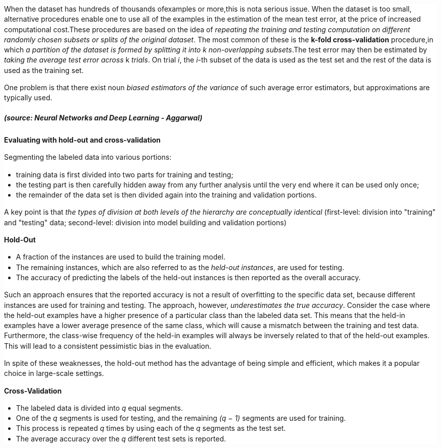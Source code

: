 When the dataset has hundreds of thousands ofexamples or more,this is nota serious issue. When the dataset is too small, alternative procedures enable one to use all of the examples in the estimation of the mean test error, at the price of increased computational cost.These procedures are based on the idea of *repeating the training and testing computation on different randomly chosen subsets or splits of the original dataset*. The most common of these is the **k-fold cross-validation** procedure,in which *a partition of the dataset is formed by splitting it into k non-overlapping subsets*.The test error may then be estimated by *taking the average test error across* k *trials*. On trial *i*, the *i*-th subset of the data is used as the test set and the rest of the data is used as the training set. 

One problem is that there exist noun *biased estimators of the variance* of such average error estimators, but approximations are typically used.

##### *(source: Neural Networks and Deep Learning - Aggarwal)*

**Evaluating with hold-out and cross-validation**

Segmenting the labeled data into various portions: 
- training data is first divided into two parts for training and testing;
- the testing part is then
carefully hidden away from any further analysis until the very end where it can be used only
once;
- the remainder of the data set is then divided again into the training and validation
portions. 

A key point is that *the types of division at both levels of the hierarchy are conceptually
identical* (first-level: division into "training" and "testing" data; second-level: division into model building and validation portions)

**Hold-Out**
- A fraction of the instances are used to build the training model.
- The remaining instances, which are also referred to as the *held-out instances*, are used for
testing. 
- The accuracy of predicting the labels of the held-out instances is then reported as
the overall accuracy. 

Such an approach ensures that the reported accuracy is not a result
of overfitting to the specific data set, because different instances are used for training and
testing. The approach, however, *underestimates the true accuracy*. Consider the case where
the held-out examples have a higher presence of a particular class than the labeled data
set. This means that the held-in examples have a lower average presence of the same class,
which will cause a mismatch between the training and test data. Furthermore, the class-wise
frequency of the held-in examples will always be inversely related to that of the held-out
examples. This will lead to a consistent pessimistic bias in the evaluation. 

In spite of these
weaknesses, the hold-out method has the advantage of being simple and efficient, which
makes it a popular choice in large-scale settings. 

**Cross-Validation**
- The labeled data is divided into *q* equal segments. 
- One of
the *q* segments is used for testing, and the remaining *(q − 1)* segments are used for training.
- This process is repeated *q* times by using each of the *q* segments as the test set. 
- The average
accuracy over the *q* different test sets is reported. 
